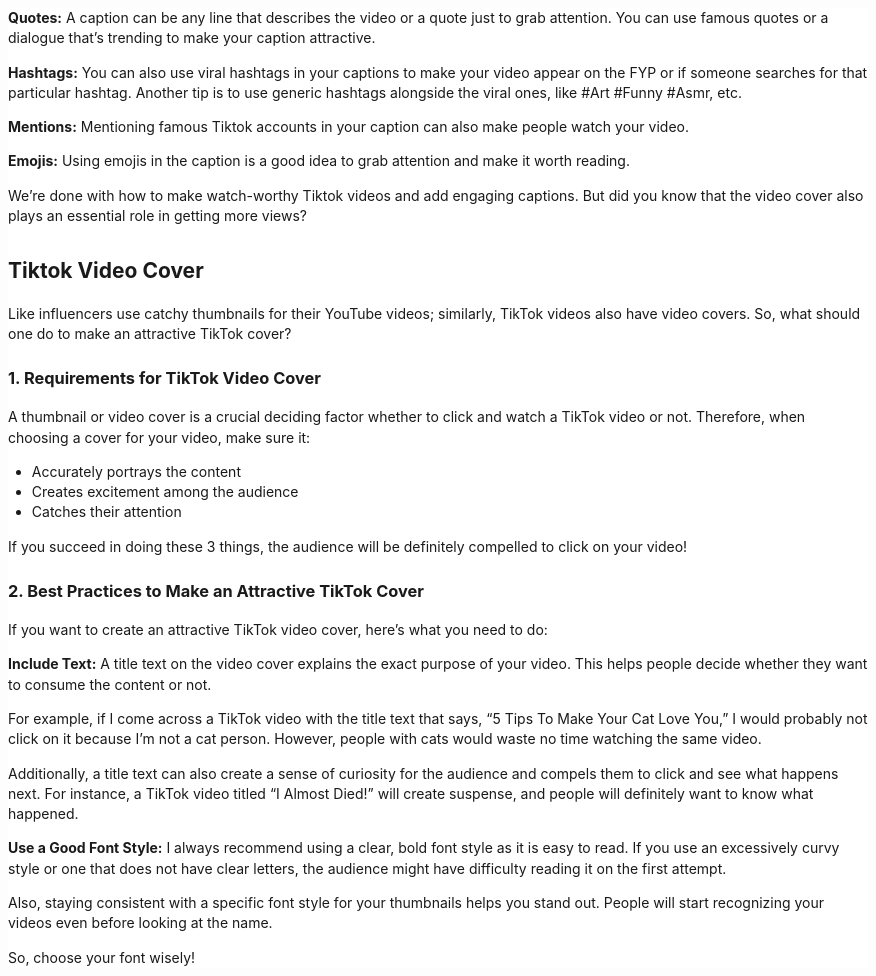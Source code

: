 **Quotes:** A caption can be any line that describes the video or a quote just to grab attention. You can use famous quotes or a dialogue that’s trending to make your caption attractive.

**Hashtags:** You can also use viral hashtags in your captions to make your video appear on the FYP or if someone searches for that particular hashtag. Another tip is to use generic hashtags alongside the viral ones, like #Art #Funny #Asmr, etc.

**Mentions:** Mentioning famous Tiktok accounts in your caption can also make people watch your video.

**Emojis:** Using emojis in the caption is a good idea to grab attention and make it worth reading.

We’re done with how to make watch-worthy Tiktok videos and add engaging captions. But did you know that the video cover also plays an essential role in getting more views?

## **Tiktok Video Cover**

Like influencers use catchy thumbnails for their YouTube videos; similarly, TikTok videos also have video covers. So, what should one do to make an attractive TikTok cover?

### **1\. Requirements for TikTok Video Cover**

A thumbnail or video cover is a crucial deciding factor whether to click and watch a TikTok video or not. Therefore, when choosing a cover for your video, make sure it:

* Accurately portrays the content
* Creates excitement among the audience
* Catches their attention

If you succeed in doing these 3 things, the audience will be definitely compelled to click on your video!

### **2\. Best Practices to Make an Attractive TikTok Cover**

If you want to create an attractive TikTok video cover, here’s what you need to do:

**Include Text:** A title text on the video cover explains the exact purpose of your video. This helps people decide whether they want to consume the content or not.

For example, if I come across a TikTok video with the title text that says, “5 Tips To Make Your Cat Love You,” I would probably not click on it because I’m not a cat person. However, people with cats would waste no time watching the same video.

Additionally, a title text can also create a sense of curiosity for the audience and compels them to click and see what happens next. For instance, a TikTok video titled “I Almost Died!” will create suspense, and people will definitely want to know what happened.

**Use a Good Font Style:** I always recommend using a clear, bold font style as it is easy to read. If you use an excessively curvy style or one that does not have clear letters, the audience might have difficulty reading it on the first attempt.

Also, staying consistent with a specific font style for your thumbnails helps you stand out. People will start recognizing your videos even before looking at the name.

So, choose your font wisely!

